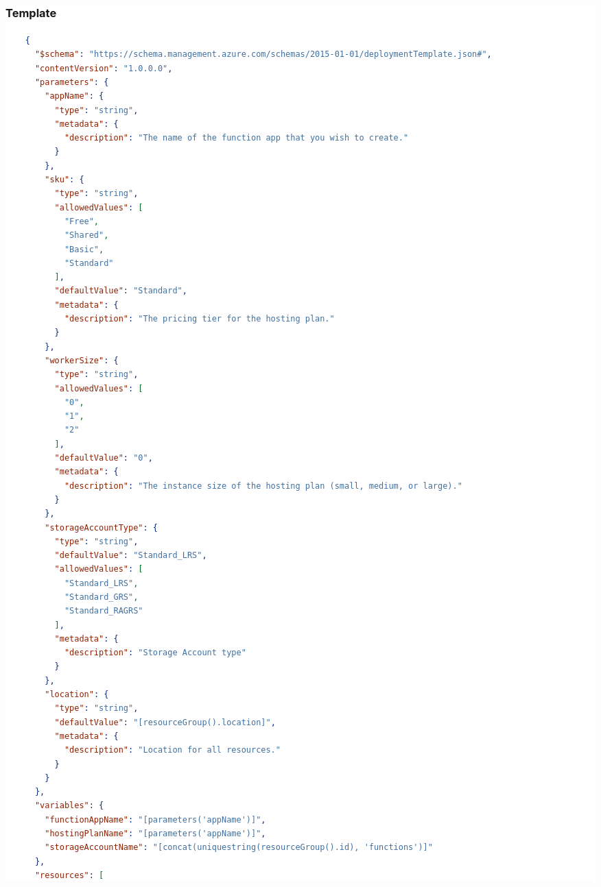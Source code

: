 ### Template
````json
    {
      "$schema": "https://schema.management.azure.com/schemas/2015-01-01/deploymentTemplate.json#",
      "contentVersion": "1.0.0.0",
      "parameters": {
        "appName": {
          "type": "string",
          "metadata": {
            "description": "The name of the function app that you wish to create."
          }
        },
        "sku": {
          "type": "string",
          "allowedValues": [
            "Free",
            "Shared",
            "Basic",
            "Standard"
          ],
          "defaultValue": "Standard",
          "metadata": {
            "description": "The pricing tier for the hosting plan."
          }
        },
        "workerSize": {
          "type": "string",
          "allowedValues": [
            "0",
            "1",
            "2"
          ],
          "defaultValue": "0",
          "metadata": {
            "description": "The instance size of the hosting plan (small, medium, or large)."
          }
        },
        "storageAccountType": {
          "type": "string",
          "defaultValue": "Standard_LRS",
          "allowedValues": [
            "Standard_LRS",
            "Standard_GRS",
            "Standard_RAGRS"
          ],
          "metadata": {
            "description": "Storage Account type"
          }
        },
        "location": {
          "type": "string",
          "defaultValue": "[resourceGroup().location]",
          "metadata": {
            "description": "Location for all resources."
          }
        }
      },
      "variables": {
        "functionAppName": "[parameters('appName')]",
        "hostingPlanName": "[parameters('appName')]",
        "storageAccountName": "[concat(uniquestring(resourceGroup().id), 'functions')]"
      },
      "resources": [
````